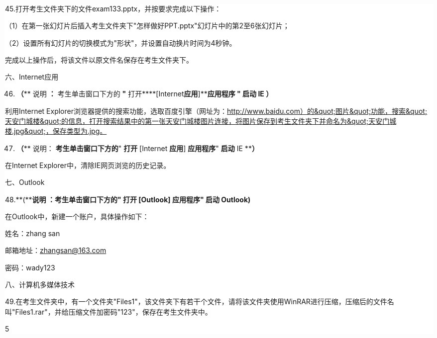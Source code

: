 45.打开考生文件夹下的文件exam133.pptx，并按要求完成以下操作：

（1）在第一张幻灯片后插入考生文件夹下&quot;怎样做好PPT.pptx&quot;幻灯片中的第2至6张幻灯片；

（2）设置所有幻灯片的切换模式为&quot;形状&quot;，并设置自动换片时间为4秒钟。

完成以上操作后，将该文件以原文件名保存在考生文件夹下。

六、Internet应用

46. **（**** 说明 ****：**** 考生单击窗口下方的 ****&quot;**** 打开****[Internet****应用****]****应用程序 ****&quot;**** 启动 ****IE**** ）**

利用Internet Explorer浏览器提供的搜索功能，选取百度引擎（网址为：http://www.baidu.com）的&quot;图片&quot;功能，搜索&quot;天安门城楼&quot;的信息，打开搜索结果中的第一张天安门城楼图片连接，将图片保存到考生文件夹下并命名为&quot;天安门城楼.jpg&quot;，保存类型为.jpg。

47. **（**** 说明： ****考生单击窗口下方的****&quot; ****打开**** [Internet ****应用****] ****应用程序****&quot; ****启动**** IE ****）**

在Internet Explorer中，清除IE网页浏览的历史记录。

七、Outlook

48.**(****说明 ****：考生单击窗口下方的****&quot; ****打开**** [Outlook] ****应用程序****&quot; ****启动**** Outlook)**

在Outlook中，新建一个账户，具体操作如下：

姓名：zhang san

邮箱地址：zhangsan@163.com

密码：wady123

八、计算机多媒体技术

49.在考生文件夹中，有一个文件夹&quot;Files1&quot;，该文件夹下有若干个文件，请将该文件夹使用WinRAR进行压缩，压缩后的文件名叫&quot;Files1.rar&quot;，并给压缩文件加密码&quot;123&quot;，保存在考生文件夹中。

5